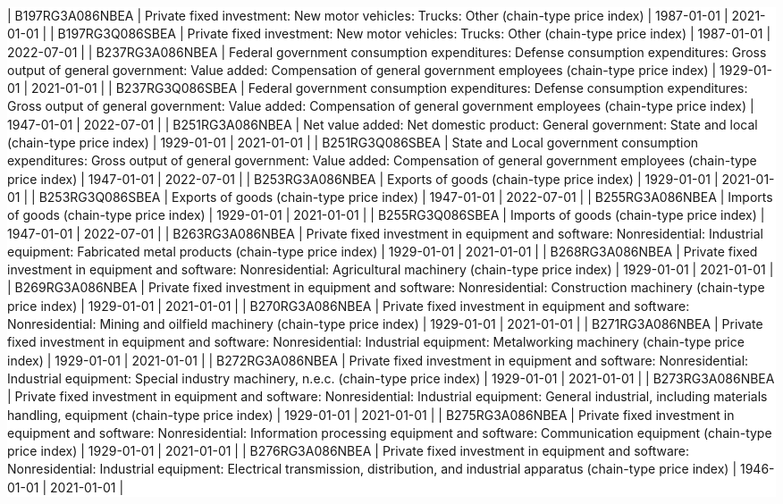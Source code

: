 | B197RG3A086NBEA | Private fixed investment: New motor vehicles: Trucks: Other (chain-type price index)                                                                                                                                                            | 1987-01-01          | 2021-01-01        |
| B197RG3Q086SBEA | Private fixed investment: New motor vehicles: Trucks: Other (chain-type price index)                                                                                                                                                            | 1987-01-01          | 2022-07-01        |
| B237RG3A086NBEA | Federal government consumption expenditures: Defense consumption expenditures: Gross output of general government: Value added: Compensation of general government employees (chain-type price index)                                           | 1929-01-01          | 2021-01-01        |
| B237RG3Q086SBEA | Federal government consumption expenditures: Defense consumption expenditures: Gross output of general government: Value added: Compensation of general government employees (chain-type price index)                                           | 1947-01-01          | 2022-07-01        |
| B251RG3A086NBEA | Net value added: Net domestic product: General government: State and local (chain-type price index)                                                                                                                                             | 1929-01-01          | 2021-01-01        |
| B251RG3Q086SBEA | State and Local government consumption expenditures: Gross output of general government: Value added: Compensation of general government employees (chain-type price index)                                                                     | 1947-01-01          | 2022-07-01        |
| B253RG3A086NBEA | Exports of goods (chain-type price index)                                                                                                                                                                                                       | 1929-01-01          | 2021-01-01        |
| B253RG3Q086SBEA | Exports of goods (chain-type price index)                                                                                                                                                                                                       | 1947-01-01          | 2022-07-01        |
| B255RG3A086NBEA | Imports of goods (chain-type price index)                                                                                                                                                                                                       | 1929-01-01          | 2021-01-01        |
| B255RG3Q086SBEA | Imports of goods (chain-type price index)                                                                                                                                                                                                       | 1947-01-01          | 2022-07-01        |
| B263RG3A086NBEA | Private fixed investment in equipment and software: Nonresidential: Industrial equipment: Fabricated metal products (chain-type price index)                                                                                                    | 1929-01-01          | 2021-01-01        |
| B268RG3A086NBEA | Private fixed investment in equipment and software: Nonresidential: Agricultural machinery (chain-type price index)                                                                                                                             | 1929-01-01          | 2021-01-01        |
| B269RG3A086NBEA | Private fixed investment in equipment and software: Nonresidential: Construction machinery (chain-type price index)                                                                                                                             | 1929-01-01          | 2021-01-01        |
| B270RG3A086NBEA | Private fixed investment in equipment and software: Nonresidential: Mining and oilfield machinery (chain-type price index)                                                                                                                      | 1929-01-01          | 2021-01-01        |
| B271RG3A086NBEA | Private fixed investment in equipment and software: Nonresidential: Industrial equipment: Metalworking machinery (chain-type price index)                                                                                                       | 1929-01-01          | 2021-01-01        |
| B272RG3A086NBEA | Private fixed investment in equipment and software: Nonresidential: Industrial equipment: Special industry machinery, n.e.c. (chain-type price index)                                                                                           | 1929-01-01          | 2021-01-01        |
| B273RG3A086NBEA | Private fixed investment in equipment and software: Nonresidential: Industrial equipment: General industrial, including materials handling, equipment (chain-type price index)                                                                  | 1929-01-01          | 2021-01-01        |
| B275RG3A086NBEA | Private fixed investment in equipment and software: Nonresidential: Information processing equipment and software: Communication equipment (chain-type price index)                                                                             | 1929-01-01          | 2021-01-01        |
| B276RG3A086NBEA | Private fixed investment in equipment and software: Nonresidential: Industrial equipment: Electrical transmission, distribution, and industrial apparatus (chain-type price index)                                                              | 1946-01-01          | 2021-01-01        |